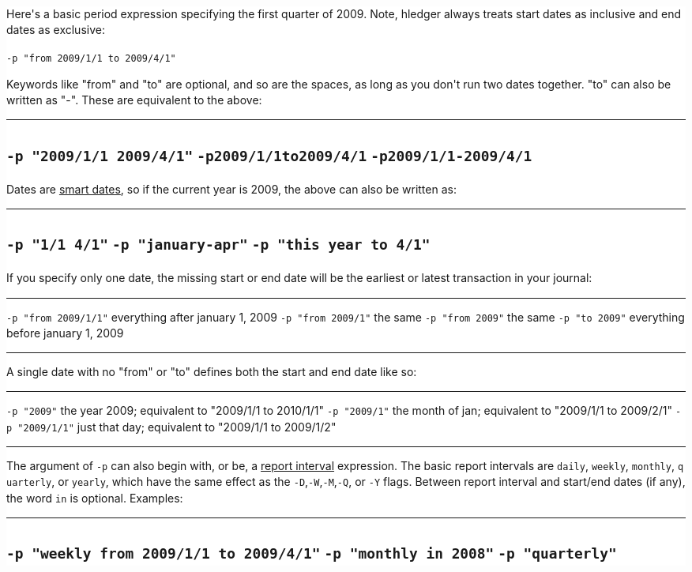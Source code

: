 Here's a basic period expression specifying the first quarter of 2009.
Note, hledger always treats start dates as inclusive and end dates as
exclusive:

`-p "from 2009/1/1 to 2009/4/1"`

Keywords like "from" and "to" are optional, and so are the spaces, as
long as you don't run two dates together. "to" can also be written as
"-". These are equivalent to the above:

  --------------------------
  `-p "2009/1/1 2009/4/1"`
  `-p2009/1/1to2009/4/1`
  `-p2009/1/1-2009/4/1`
  --------------------------

Dates are [smart dates](#smart-dates), so if the current year is 2009,
the above can also be written as:

  -------------------------
  `-p "1/1 4/1"`
  `-p "january-apr"`
  `-p "this year to 4/1"`
  -------------------------

If you specify only one date, the missing start or end date will be the
earliest or latest transaction in your journal:

  ---------------------- -----------------------------------
  `-p "from 2009/1/1"`   everything after january 1, 2009
  `-p "from 2009/1"`     the same
  `-p "from 2009"`       the same
  `-p "to 2009"`         everything before january 1, 2009
  ---------------------- -----------------------------------

A single date with no "from" or "to" defines both the start and end date
like so:

  ----------------- --------------------------------------------------------
  `-p "2009"`       the year 2009; equivalent to "2009/1/1 to 2010/1/1"
  `-p "2009/1"`     the month of jan; equivalent to "2009/1/1 to 2009/2/1"
  `-p "2009/1/1"`   just that day; equivalent to "2009/1/1 to 2009/1/2"
  ----------------- --------------------------------------------------------

The argument of `-p` can also begin with, or be, a [report
interval](#report-intervals) expression. The basic report intervals are
`daily`, `weekly`, `monthly`, `quarterly`, or `yearly`, which have the
same effect as the `-D`,`-W`,`-M`,`-Q`, or `-Y` flags. Between report
interval and start/end dates (if any), the word `in` is optional.
Examples:

  -----------------------------------------
  `-p "weekly from 2009/1/1 to 2009/4/1"`
  `-p "monthly in 2008"`
  `-p "quarterly"`
  -----------------------------------------
